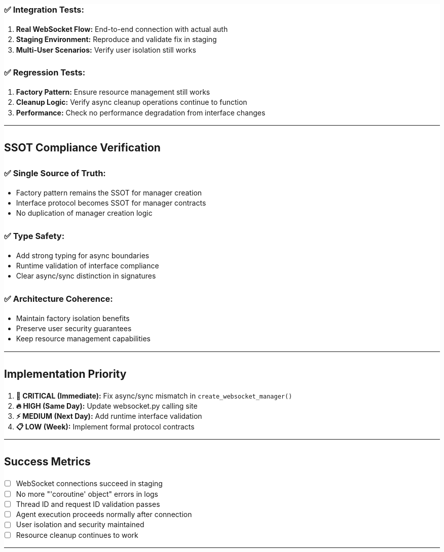### ✅ **Integration Tests:**
1. **Real WebSocket Flow:** End-to-end connection with actual auth
2. **Staging Environment:** Reproduce and validate fix in staging
3. **Multi-User Scenarios:** Verify user isolation still works

### ✅ **Regression Tests:**
1. **Factory Pattern:** Ensure resource management still works
2. **Cleanup Logic:** Verify async cleanup operations continue to function
3. **Performance:** Check no performance degradation from interface changes

---

## SSOT Compliance Verification

### ✅ **Single Source of Truth:**
- Factory pattern remains the SSOT for manager creation
- Interface protocol becomes SSOT for manager contracts
- No duplication of manager creation logic

### ✅ **Type Safety:**
- Add strong typing for async boundaries
- Runtime validation of interface compliance
- Clear async/sync distinction in signatures

### ✅ **Architecture Coherence:**
- Maintain factory isolation benefits
- Preserve user security guarantees  
- Keep resource management capabilities

---

## Implementation Priority

1. **🚨 CRITICAL (Immediate):** Fix async/sync mismatch in `create_websocket_manager()`
2. **🔥 HIGH (Same Day):** Update websocket.py calling site
3. **⚡ MEDIUM (Next Day):** Add runtime interface validation
4. **📋 LOW (Week):** Implement formal protocol contracts

---

## Success Metrics

- [ ] WebSocket connections succeed in staging
- [ ] No more "'coroutine' object" errors in logs
- [ ] Thread ID and request ID validation passes
- [ ] Agent execution proceeds normally after connection
- [ ] User isolation and security maintained
- [ ] Resource cleanup continues to work

---
